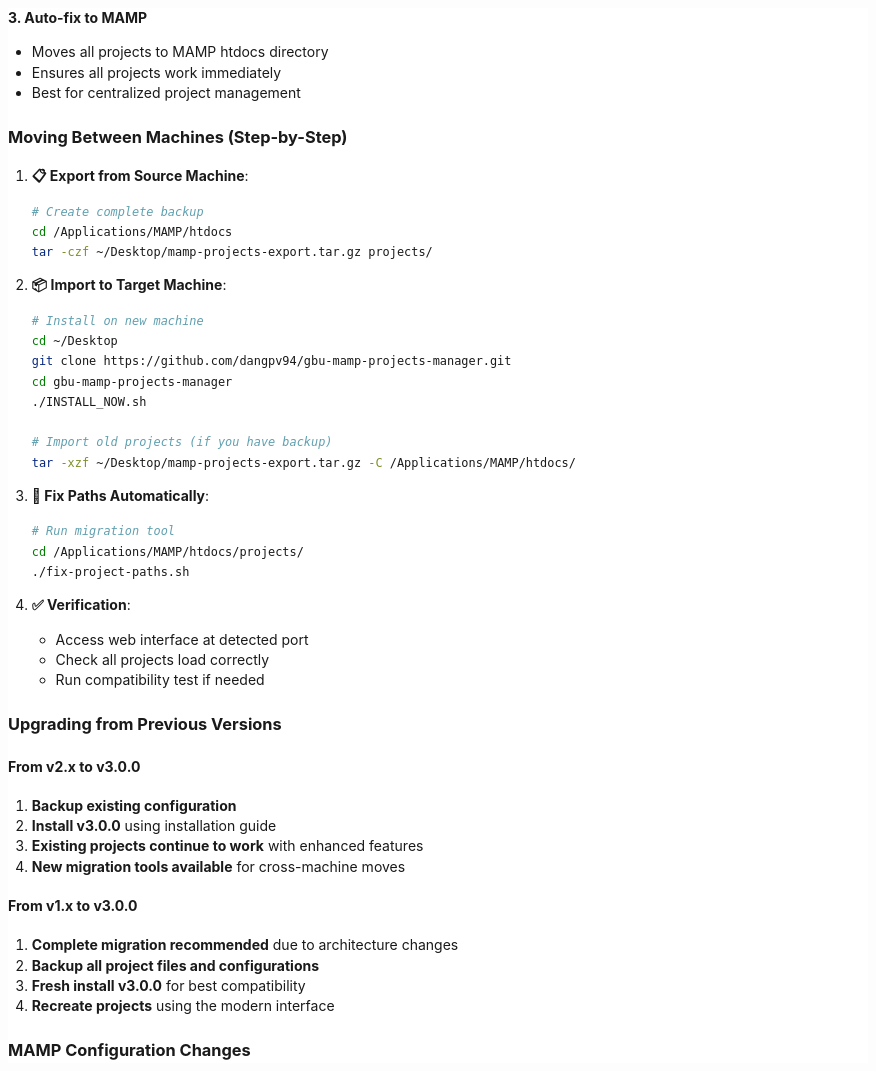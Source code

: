 **3. Auto-fix to MAMP**
- Moves all projects to MAMP htdocs directory
- Ensures all projects work immediately
- Best for centralized project management

### Moving Between Machines (Step-by-Step)

1. **📋 Export from Source Machine**:
   ```bash
   # Create complete backup
   cd /Applications/MAMP/htdocs
   tar -czf ~/Desktop/mamp-projects-export.tar.gz projects/
   ```

2. **📦 Import to Target Machine**:
   ```bash
   # Install on new machine
   cd ~/Desktop
   git clone https://github.com/dangpv94/gbu-mamp-projects-manager.git
   cd gbu-mamp-projects-manager
   ./INSTALL_NOW.sh
   
   # Import old projects (if you have backup)
   tar -xzf ~/Desktop/mamp-projects-export.tar.gz -C /Applications/MAMP/htdocs/
   ```

3. **🔧 Fix Paths Automatically**:
   ```bash
   # Run migration tool
   cd /Applications/MAMP/htdocs/projects/
   ./fix-project-paths.sh
   ```

4. **✅ Verification**:
   - Access web interface at detected port
   - Check all projects load correctly
   - Run compatibility test if needed

### Upgrading from Previous Versions

#### From v2.x to v3.0.0
1. **Backup existing configuration**
2. **Install v3.0.0** using installation guide
3. **Existing projects continue to work** with enhanced features
4. **New migration tools available** for cross-machine moves

#### From v1.x to v3.0.0
1. **Complete migration recommended** due to architecture changes
2. **Backup all project files and configurations**
3. **Fresh install v3.0.0** for best compatibility
4. **Recreate projects** using the modern interface

### MAMP Configuration Changes
